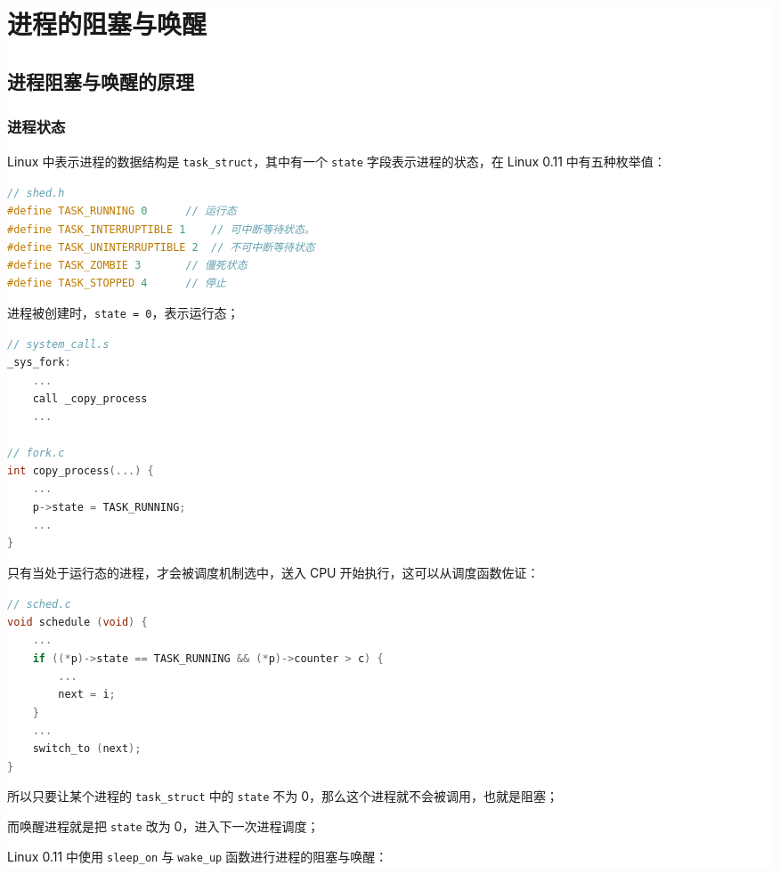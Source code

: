 # 进程的阻塞与唤醒

## 进程阻塞与唤醒的原理

### 进程状态

Linux 中表示进程的数据结构是 `task_struct`，其中有一个 `state` 字段表示进程的状态，在 Linux 0.11 中有五种枚举值：

````c
// shed.h
#define TASK_RUNNING 0      // 运行态
#define TASK_INTERRUPTIBLE 1    // 可中断等待状态。
#define TASK_UNINTERRUPTIBLE 2  // 不可中断等待状态
#define TASK_ZOMBIE 3       // 僵死状态
#define TASK_STOPPED 4      // 停止
````

进程被创建时，`state = 0`，表示运行态；

 ````c
 // system_call.s
 _sys_fork:
     ...
     call _copy_process
     ...
 
 // fork.c
 int copy_process(...) {
     ...
     p->state = TASK_RUNNING;
     ...
 }
 ````

只有当处于运行态的进程，才会被调度机制选中，送入 CPU 开始执行，这可以从调度函数佐证：

````c
// sched.c
void schedule (void) {
    ...
    if ((*p)->state == TASK_RUNNING && (*p)->counter > c) {
        ...
        next = i;
    }
    ...
    switch_to (next);
}
````

所以只要让某个进程的 `task_struct` 中的 `state` 不为 0，那么这个进程就不会被调用，也就是阻塞；

而唤醒进程就是把 `state` 改为 0，进入下一次进程调度；

Linux 0.11 中使用 `sleep_on` 与 `wake_up` 函数进行进程的阻塞与唤醒：
